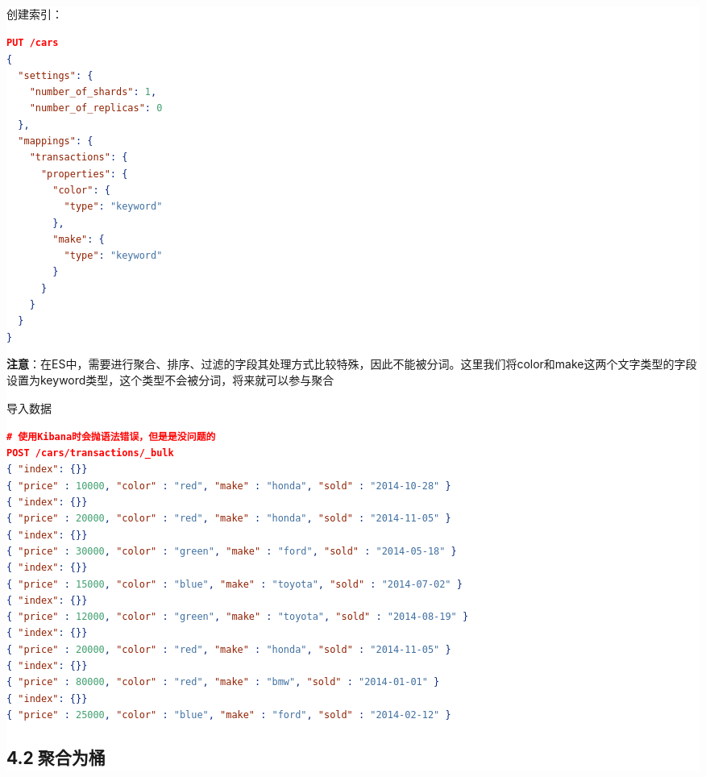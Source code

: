 创建索引：

```json
PUT /cars
{
  "settings": {
    "number_of_shards": 1,
    "number_of_replicas": 0
  },
  "mappings": {
    "transactions": {
      "properties": {
        "color": {
          "type": "keyword"
        },
        "make": {
          "type": "keyword"
        }
      }
    }
  }
}
```

**注意**：在ES中，需要进行聚合、排序、过滤的字段其处理方式比较特殊，因此不能被分词。这里我们将color和make这两个文字类型的字段设置为keyword类型，这个类型不会被分词，将来就可以参与聚合



导入数据

```json
# 使用Kibana时会抛语法错误，但是是没问题的
POST /cars/transactions/_bulk
{ "index": {}}
{ "price" : 10000, "color" : "red", "make" : "honda", "sold" : "2014-10-28" }
{ "index": {}}
{ "price" : 20000, "color" : "red", "make" : "honda", "sold" : "2014-11-05" }
{ "index": {}}
{ "price" : 30000, "color" : "green", "make" : "ford", "sold" : "2014-05-18" }
{ "index": {}}
{ "price" : 15000, "color" : "blue", "make" : "toyota", "sold" : "2014-07-02" }
{ "index": {}}
{ "price" : 12000, "color" : "green", "make" : "toyota", "sold" : "2014-08-19" }
{ "index": {}}
{ "price" : 20000, "color" : "red", "make" : "honda", "sold" : "2014-11-05" }
{ "index": {}}
{ "price" : 80000, "color" : "red", "make" : "bmw", "sold" : "2014-01-01" }
{ "index": {}}
{ "price" : 25000, "color" : "blue", "make" : "ford", "sold" : "2014-02-12" }
```



## 4.2 聚合为桶
